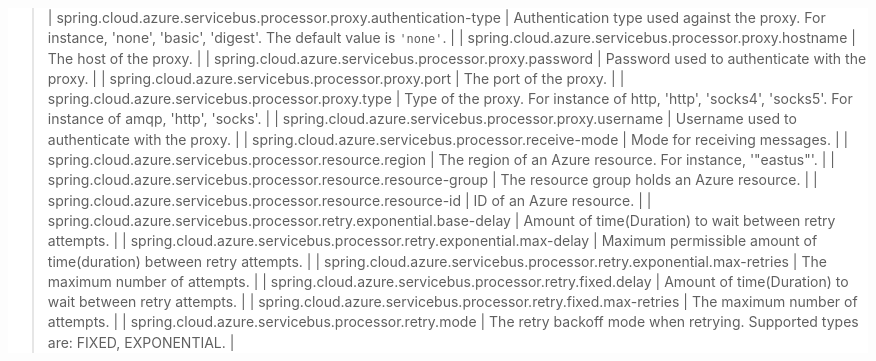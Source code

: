 > | spring.cloud.azure.servicebus.processor.proxy.authentication-type                                                     | Authentication type used against the proxy. For instance, 'none', 'basic', 'digest'. The default value is `'none'`.                                                                                |
> | spring.cloud.azure.servicebus.processor.proxy.hostname                                                                | The host of the proxy.                                                                                                                                                                             |
> | spring.cloud.azure.servicebus.processor.proxy.password                                                                | Password used to authenticate with the proxy.                                                                                                                                                      |
> | spring.cloud.azure.servicebus.processor.proxy.port                                                                    | The port of the proxy.                                                                                                                                                                             |
> | spring.cloud.azure.servicebus.processor.proxy.type                                                                    | Type of the proxy. For instance of http, 'http', 'socks4', 'socks5'. For instance of amqp, 'http', 'socks'.                                                                                        |
> | spring.cloud.azure.servicebus.processor.proxy.username                                                                | Username used to authenticate with the proxy.                                                                                                                                                      |
> | spring.cloud.azure.servicebus.processor.receive-mode                                                                  | Mode for receiving messages.                                                                                                                                                                       |
> | spring.cloud.azure.servicebus.processor.resource.region                                                               | The region of an Azure resource. For instance, '"eastus"'.                                                                                                                                         |
> | spring.cloud.azure.servicebus.processor.resource.resource-group                                                       | The resource group holds an Azure resource.                                                                                                                                                        |
> | spring.cloud.azure.servicebus.processor.resource.resource-id                                                          | ID of an Azure resource.                                                                                                                                                                           |
> | spring.cloud.azure.servicebus.processor.retry.exponential.base-delay                                                  | Amount of time(Duration) to wait between retry attempts.                                                                                                                                           |
> | spring.cloud.azure.servicebus.processor.retry.exponential.max-delay                                                   | Maximum permissible amount of time(duration) between retry attempts.                                                                                                                               |
> | spring.cloud.azure.servicebus.processor.retry.exponential.max-retries                                                 | The maximum number of attempts.                                                                                                                                                                    |
> | spring.cloud.azure.servicebus.processor.retry.fixed.delay                                                             | Amount of time(Duration) to wait between retry attempts.                                                                                                                                           |
> | spring.cloud.azure.servicebus.processor.retry.fixed.max-retries                                                       | The maximum number of attempts.                                                                                                                                                                    |
> | spring.cloud.azure.servicebus.processor.retry.mode                                                                    | The retry backoff mode when retrying. Supported types are: FIXED, EXPONENTIAL.                                                                                                                     |